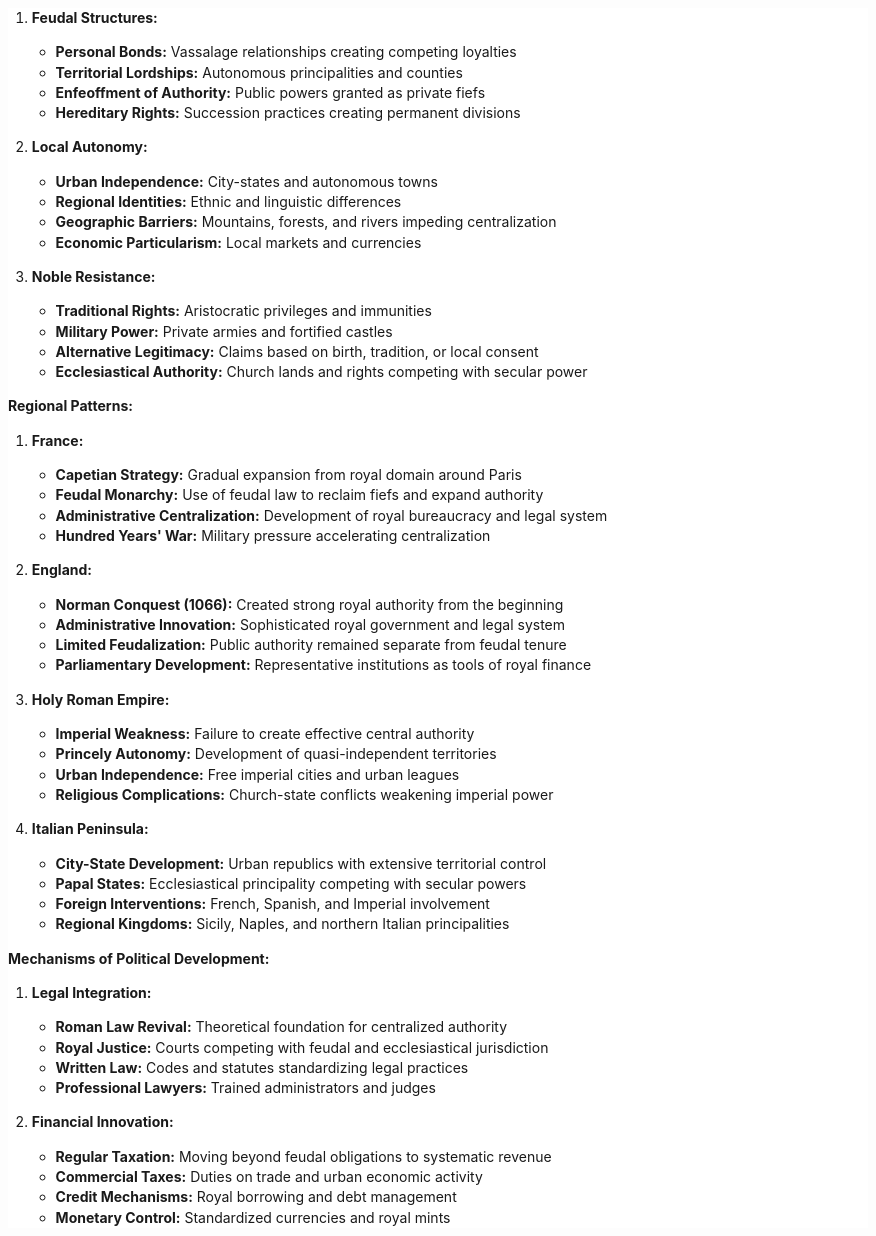 1. **Feudal Structures:**
   - **Personal Bonds:** Vassalage relationships creating competing loyalties
   - **Territorial Lordships:** Autonomous principalities and counties
   - **Enfeoffment of Authority:** Public powers granted as private fiefs
   - **Hereditary Rights:** Succession practices creating permanent divisions

2. **Local Autonomy:**
   - **Urban Independence:** City-states and autonomous towns
   - **Regional Identities:** Ethnic and linguistic differences
   - **Geographic Barriers:** Mountains, forests, and rivers impeding centralization
   - **Economic Particularism:** Local markets and currencies

3. **Noble Resistance:**
   - **Traditional Rights:** Aristocratic privileges and immunities
   - **Military Power:** Private armies and fortified castles
   - **Alternative Legitimacy:** Claims based on birth, tradition, or local consent
   - **Ecclesiastical Authority:** Church lands and rights competing with secular power

**Regional Patterns:**

1. **France:**
   - **Capetian Strategy:** Gradual expansion from royal domain around Paris
   - **Feudal Monarchy:** Use of feudal law to reclaim fiefs and expand authority
   - **Administrative Centralization:** Development of royal bureaucracy and legal system
   - **Hundred Years' War:** Military pressure accelerating centralization

2. **England:**
   - **Norman Conquest (1066):** Created strong royal authority from the beginning
   - **Administrative Innovation:** Sophisticated royal government and legal system
   - **Limited Feudalization:** Public authority remained separate from feudal tenure
   - **Parliamentary Development:** Representative institutions as tools of royal finance

3. **Holy Roman Empire:**
   - **Imperial Weakness:** Failure to create effective central authority
   - **Princely Autonomy:** Development of quasi-independent territories
   - **Urban Independence:** Free imperial cities and urban leagues
   - **Religious Complications:** Church-state conflicts weakening imperial power

4. **Italian Peninsula:**
   - **City-State Development:** Urban republics with extensive territorial control
   - **Papal States:** Ecclesiastical principality competing with secular powers
   - **Foreign Interventions:** French, Spanish, and Imperial involvement
   - **Regional Kingdoms:** Sicily, Naples, and northern Italian principalities

**Mechanisms of Political Development:**

1. **Legal Integration:**
   - **Roman Law Revival:** Theoretical foundation for centralized authority
   - **Royal Justice:** Courts competing with feudal and ecclesiastical jurisdiction
   - **Written Law:** Codes and statutes standardizing legal practices
   - **Professional Lawyers:** Trained administrators and judges

2. **Financial Innovation:**
   - **Regular Taxation:** Moving beyond feudal obligations to systematic revenue
   - **Commercial Taxes:** Duties on trade and urban economic activity
   - **Credit Mechanisms:** Royal borrowing and debt management
   - **Monetary Control:** Standardized currencies and royal mints
